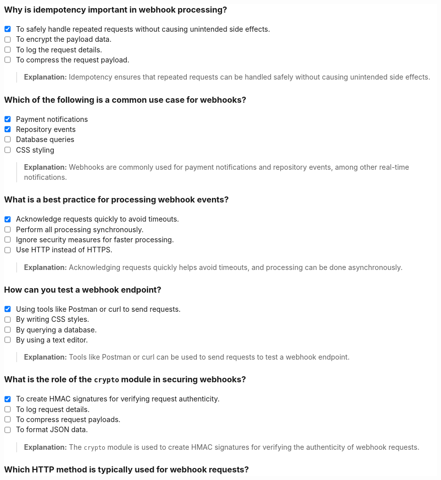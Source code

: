 ### Why is idempotency important in webhook processing?

- [x] To safely handle repeated requests without causing unintended side effects.
- [ ] To encrypt the payload data.
- [ ] To log the request details.
- [ ] To compress the request payload.

> **Explanation:** Idempotency ensures that repeated requests can be handled safely without causing unintended side effects.

### Which of the following is a common use case for webhooks?

- [x] Payment notifications
- [x] Repository events
- [ ] Database queries
- [ ] CSS styling

> **Explanation:** Webhooks are commonly used for payment notifications and repository events, among other real-time notifications.

### What is a best practice for processing webhook events?

- [x] Acknowledge requests quickly to avoid timeouts.
- [ ] Perform all processing synchronously.
- [ ] Ignore security measures for faster processing.
- [ ] Use HTTP instead of HTTPS.

> **Explanation:** Acknowledging requests quickly helps avoid timeouts, and processing can be done asynchronously.

### How can you test a webhook endpoint?

- [x] Using tools like Postman or curl to send requests.
- [ ] By writing CSS styles.
- [ ] By querying a database.
- [ ] By using a text editor.

> **Explanation:** Tools like Postman or curl can be used to send requests to test a webhook endpoint.

### What is the role of the `crypto` module in securing webhooks?

- [x] To create HMAC signatures for verifying request authenticity.
- [ ] To log request details.
- [ ] To compress request payloads.
- [ ] To format JSON data.

> **Explanation:** The `crypto` module is used to create HMAC signatures for verifying the authenticity of webhook requests.

### Which HTTP method is typically used for webhook requests?
